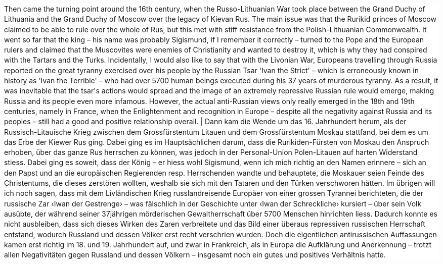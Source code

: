 Then came the turning point around the 16th century, when the Russo-Lithuanian War took place between the Grand Duchy of Lithuania and the Grand Duchy of Moscow over the legacy of Kievan Rus. The main issue was that the Rurikid princes of Moscow claimed to be able to rule over the whole of Rus, but this met with stiff resistance from the Polish-Lithuanian Commonwealth. It went so far that the king – his name was probably Sigismund, if I remember it correctly – turned to the Pope and the European rulers and claimed that the Muscovites were enemies of Christianity and wanted to destroy it, which is why they had conspired with the Tartars and the Turks. Incidentally, I would also like to say that with the Livonian War, Europeans travelling through Russia reported on the great tyranny exercised over his people by the Russian Tsar 'Ivan the Strict' – which is erroneously known in history as 'Ivan the Terrible' – who had over 5700 human beings executed during his 37 years of murderous tyranny. As a result, it was inevitable that the tsar's actions would spread and the image of an extremely repressive Russian rule would emerge, making Russia and its people even more infamous. However, the actual anti-Russian views only really emerged in the 18th and 19th centuries, namely in France, when the Enlightenment and recognition in Europe – despite all the negativity against Russia and its peoples – still had a good and positive relationship overall.  | Dann kam die Wende um das 16. Jahrhundert herum, als der Russisch-Litauische Krieg zwischen dem Grossfürstentum Litauen und dem Grossfürstentum Moskau stattfand, bei dem es um das Erbe der Kiewer Rus ging. Dabei ging es im Hauptsächlichen darum, dass die Rurikiden-Fürsten von Moskau den Anspruch erhoben, über das ganze Rus herrschen zu können, was jedoch in der Personal-Union Polen-Litauen auf harten Widerstand stiess. Dabei ging es soweit, dass der König – er hiess wohl Sigismund, wenn ich mich richtig an den Namen erinnere – sich an den Papst und an die europäischen Regierenden resp. Herrschenden wandte und behauptete, die Moskauer seien Feinde des Christentums, die dieses zerstören wollten, weshalb sie sich mit den Tataren und den Türken verschworen hätten. Im übrigen will ich noch sagen, dass mit dem Livländischen Krieg russlandreisende Europäer von einer grossen Tyrannei berichteten, die der russische Zar ‹Iwan der Gestrenge› – was fälschlich in der Geschichte unter ‹Iwan der Schreckliche› kursiert – über sein Volk ausübte, der während seiner 37jährigen mörderischen Gewaltherrschaft über 5700 Menschen hinrichten liess. Dadurch konnte es nicht ausbleiben, dass sich dieses Wirken des Zaren verbreitete und das Bild einer überaus repressiven russischen Herrschaft entstand, wodurch Russland und dessen Völker erst recht verschrien wurden. Doch die eigentlichen antirussischen Auffassungen kamen erst richtig im 18. und 19. Jahrhundert auf, und zwar in Frankreich, als in Europa die Aufklärung und Anerkennung – trotzt allen Negativitäten gegen Russland und dessen Völkern – insgesamt noch ein gutes und positives Verhältnis hatte.   